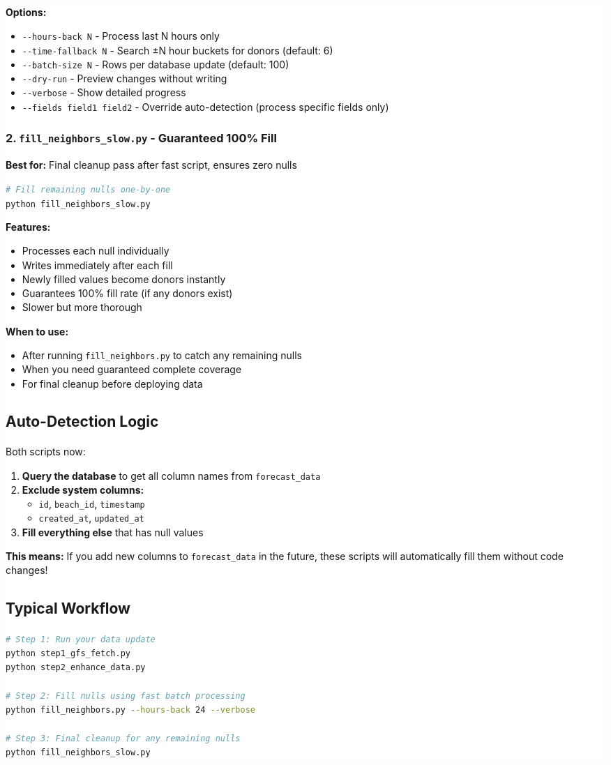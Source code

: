 **Options:**
- `--hours-back N` - Process last N hours only
- `--time-fallback N` - Search ±N hour buckets for donors (default: 6)
- `--batch-size N` - Rows per database update (default: 100)
- `--dry-run` - Preview changes without writing
- `--verbose` - Show detailed progress
- `--fields field1 field2` - Override auto-detection (process specific fields only)

### 2. `fill_neighbors_slow.py` - Guaranteed 100% Fill

**Best for:** Final cleanup pass after fast script, ensures zero nulls

```bash
# Fill remaining nulls one-by-one
python fill_neighbors_slow.py
```

**Features:**
- Processes each null individually
- Writes immediately after each fill
- Newly filled values become donors instantly
- Guarantees 100% fill rate (if any donors exist)
- Slower but more thorough

**When to use:**
- After running `fill_neighbors.py` to catch any remaining nulls
- When you need guaranteed complete coverage
- For final cleanup before deploying data

## Auto-Detection Logic

Both scripts now:

1. **Query the database** to get all column names from `forecast_data`
2. **Exclude system columns:**
   - `id`, `beach_id`, `timestamp`
   - `created_at`, `updated_at`
3. **Fill everything else** that has null values

**This means:** If you add new columns to `forecast_data` in the future, these scripts will automatically fill them without code changes!

## Typical Workflow

```bash
# Step 1: Run your data update
python step1_gfs_fetch.py
python step2_enhance_data.py

# Step 2: Fill nulls using fast batch processing
python fill_neighbors.py --hours-back 24 --verbose

# Step 3: Final cleanup for any remaining nulls
python fill_neighbors_slow.py
```
